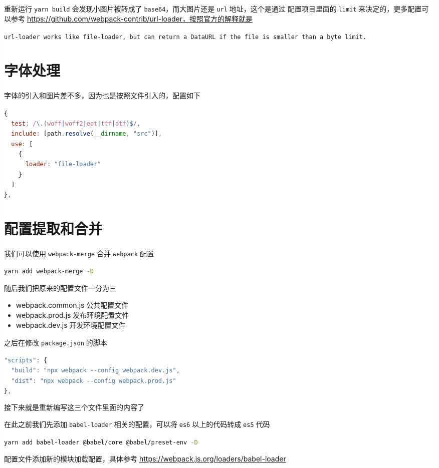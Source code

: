 重新运行 `yarn build` 会发现小图片被转成了 `base64`，而大图片还是 `url` 地址，这个是通过 配置项目里面的 `limit` 来决定的，更多配置可以参考 https://github.com/webpack-contrib/url-loader，按照官方的解释就是

```
url-loader works like file-loader, but can return a DataURL if the file is smaller than a byte limit.
```

# 字体处理

字体的引入和图片差不多，因为也是按照文件引入的，配置如下

```js
{
  test: /\.(woff|woff2|eot|ttf|otf)$/,
  include: [path.resolve(__dirname, "src")],
  use: [
    {
      loader: "file-loader"
    }
  ]
},
```

# 配置提取和合并

我们可以使用 `webpack-merge` 合并 `webpack` 配置

```bash
yarn add webpack-merge -D
```

随后我们把原来的配置文件一分为三

- webpack.common.js 公共配置文件
- webpack.prod.js 发布环境配置文件
- webpack.dev.js 开发环境配置文件

之后在修改 `package.json` 的脚本

```js
"scripts": {
  "build": "npx webpack --config webpack.dev.js",
  "dist": "npx webpack --config webpack.prod.js"
},
```

接下来就是重新编写这三个文件里面的内容了

在此之前我们先添加 `babel-loader` 相关的配置，可以将 `es6` 以上的代码转成 `es5` 代码

```bash
yarn add babel-loader @babel/core @babel/preset-env -D
```

配置文件添加新的模块加载配置，具体参考 https://webpack.js.org/loaders/babel-loader
